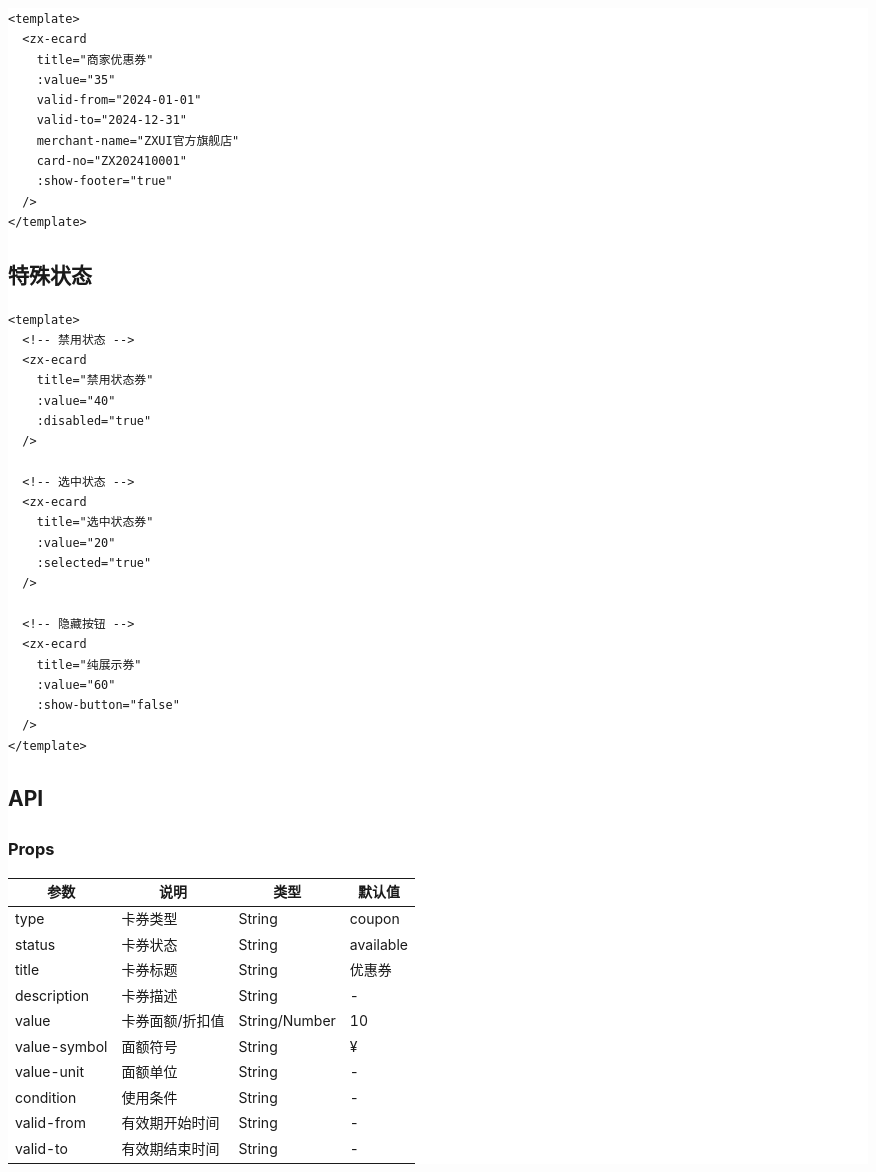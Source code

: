```vue
<template>
  <zx-ecard
    title="商家优惠券"
    :value="35"
    valid-from="2024-01-01"
    valid-to="2024-12-31"
    merchant-name="ZXUI官方旗舰店"
    card-no="ZX202410001"
    :show-footer="true"
  />
</template>
```

## 特殊状态

```vue
<template>
  <!-- 禁用状态 -->
  <zx-ecard
    title="禁用状态券"
    :value="40"
    :disabled="true"
  />
  
  <!-- 选中状态 -->
  <zx-ecard
    title="选中状态券"
    :value="20"
    :selected="true"
  />
  
  <!-- 隐藏按钮 -->
  <zx-ecard
    title="纯展示券"
    :value="60"
    :show-button="false"
  />
</template>
```

## API

### Props

| 参数 | 说明 | 类型 | 默认值 |
| --- | --- | --- | --- |
| type | 卡券类型 | String | coupon |
| status | 卡券状态 | String | available |
| title | 卡券标题 | String | 优惠券 |
| description | 卡券描述 | String | - |
| value | 卡券面额/折扣值 | String/Number | 10 |
| value-symbol | 面额符号 | String | ¥ |
| value-unit | 面额单位 | String | - |
| condition | 使用条件 | String | - |
| valid-from | 有效期开始时间 | String | - |
| valid-to | 有效期结束时间 | String | - |